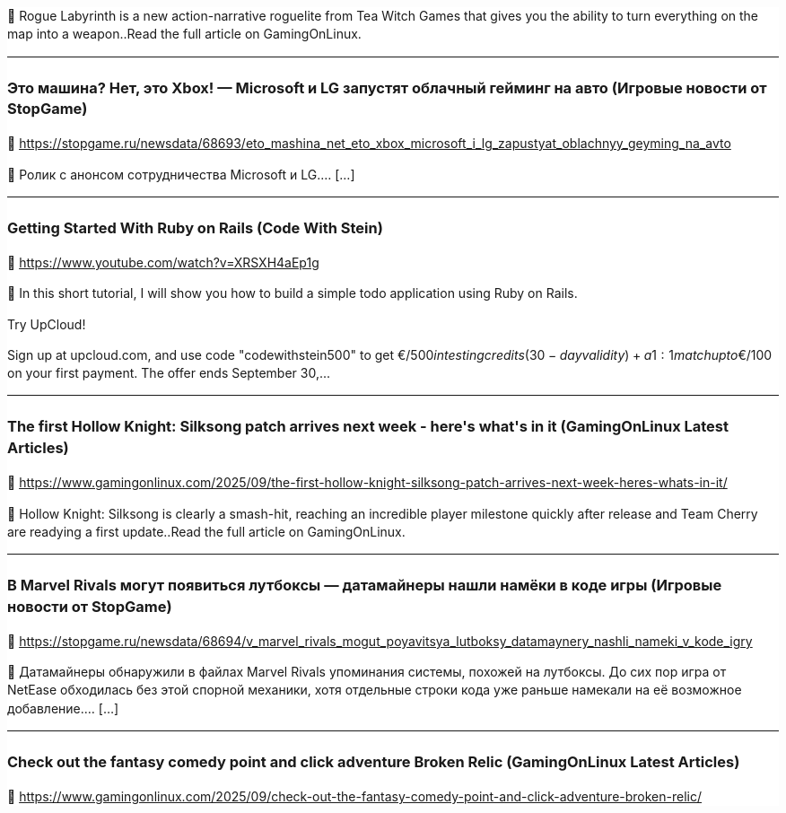 💬 Rogue Labyrinth is a new action-narrative roguelite from Tea Witch Games that gives you the ability to turn everything on the map into a weapon..Read the full article on GamingOnLinux.

---

### Это машина? Нет, это Xbox! — Microsoft и LG запустят облачный гейминг на авто (Игровые новости от StopGame)

🔗 https://stopgame.ru/newsdata/68693/eto_mashina_net_eto_xbox_microsoft_i_lg_zapustyat_oblachnyy_geyming_na_avto

💬 Ролик с анонсом сотрудничества Microsoft и LG.… […]

---

### Getting Started With Ruby on Rails (Code With Stein)

🔗 https://www.youtube.com/watch?v=XRSXH4aEp1g

💬 In this short tutorial, I will show you how to build a simple todo application using Ruby on Rails.

Try UpCloud!

Sign up at upcloud.com, and use code "codewithstein500" to get €/$500 in testing credits (30-day validity) + a 1:1 match up to €/$100 on your first payment. The offer ends September 30,...

---

### The first Hollow Knight: Silksong patch arrives next week - here's what's in it (GamingOnLinux Latest Articles)

🔗 https://www.gamingonlinux.com/2025/09/the-first-hollow-knight-silksong-patch-arrives-next-week-heres-whats-in-it/

💬 Hollow Knight: Silksong is clearly a smash-hit, reaching an incredible player milestone quickly after release and Team Cherry are readying a first update..Read the full article on GamingOnLinux.

---

### В Marvel Rivals могут появиться лутбоксы — датамайнеры нашли намёки в коде игры (Игровые новости от StopGame)

🔗 https://stopgame.ru/newsdata/68694/v_marvel_rivals_mogut_poyavitsya_lutboksy_datamaynery_nashli_nameki_v_kode_igry

💬 Датамайнеры обнаружили в файлах Marvel Rivals упоминания системы, похожей на лутбоксы. До сих пор игра от NetEase обходилась без этой спорной механики, хотя отдельные строки кода уже раньше намекали на её возможное добавление.… […]

---

### Check out the fantasy comedy point and click adventure Broken Relic (GamingOnLinux Latest Articles)

🔗 https://www.gamingonlinux.com/2025/09/check-out-the-fantasy-comedy-point-and-click-adventure-broken-relic/
